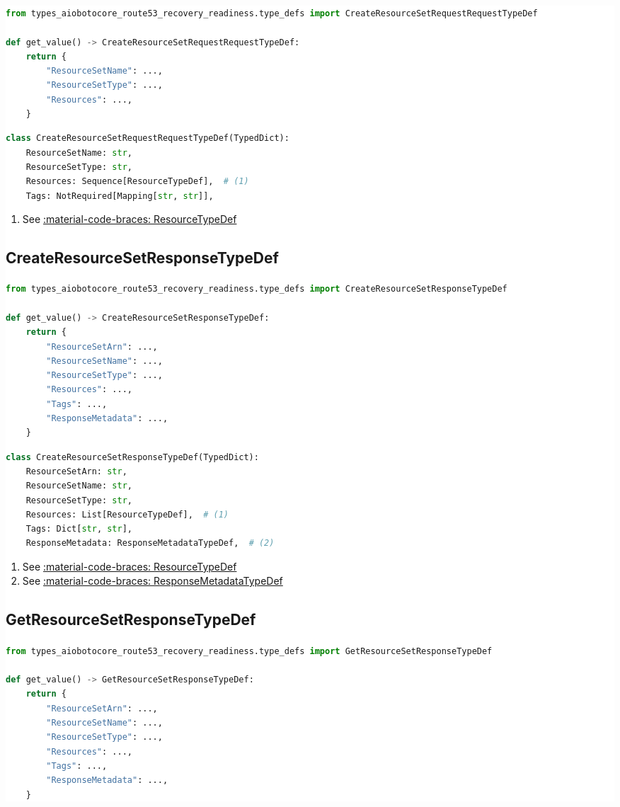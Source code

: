 ```python title="Usage Example"
from types_aiobotocore_route53_recovery_readiness.type_defs import CreateResourceSetRequestRequestTypeDef

def get_value() -> CreateResourceSetRequestRequestTypeDef:
    return {
        "ResourceSetName": ...,
        "ResourceSetType": ...,
        "Resources": ...,
    }
```

```python title="Definition"
class CreateResourceSetRequestRequestTypeDef(TypedDict):
    ResourceSetName: str,
    ResourceSetType: str,
    Resources: Sequence[ResourceTypeDef],  # (1)
    Tags: NotRequired[Mapping[str, str]],
```

1. See [:material-code-braces: ResourceTypeDef](./type_defs.md#resourcetypedef) 
## CreateResourceSetResponseTypeDef

```python title="Usage Example"
from types_aiobotocore_route53_recovery_readiness.type_defs import CreateResourceSetResponseTypeDef

def get_value() -> CreateResourceSetResponseTypeDef:
    return {
        "ResourceSetArn": ...,
        "ResourceSetName": ...,
        "ResourceSetType": ...,
        "Resources": ...,
        "Tags": ...,
        "ResponseMetadata": ...,
    }
```

```python title="Definition"
class CreateResourceSetResponseTypeDef(TypedDict):
    ResourceSetArn: str,
    ResourceSetName: str,
    ResourceSetType: str,
    Resources: List[ResourceTypeDef],  # (1)
    Tags: Dict[str, str],
    ResponseMetadata: ResponseMetadataTypeDef,  # (2)
```

1. See [:material-code-braces: ResourceTypeDef](./type_defs.md#resourcetypedef) 
2. See [:material-code-braces: ResponseMetadataTypeDef](./type_defs.md#responsemetadatatypedef) 
## GetResourceSetResponseTypeDef

```python title="Usage Example"
from types_aiobotocore_route53_recovery_readiness.type_defs import GetResourceSetResponseTypeDef

def get_value() -> GetResourceSetResponseTypeDef:
    return {
        "ResourceSetArn": ...,
        "ResourceSetName": ...,
        "ResourceSetType": ...,
        "Resources": ...,
        "Tags": ...,
        "ResponseMetadata": ...,
    }
```
